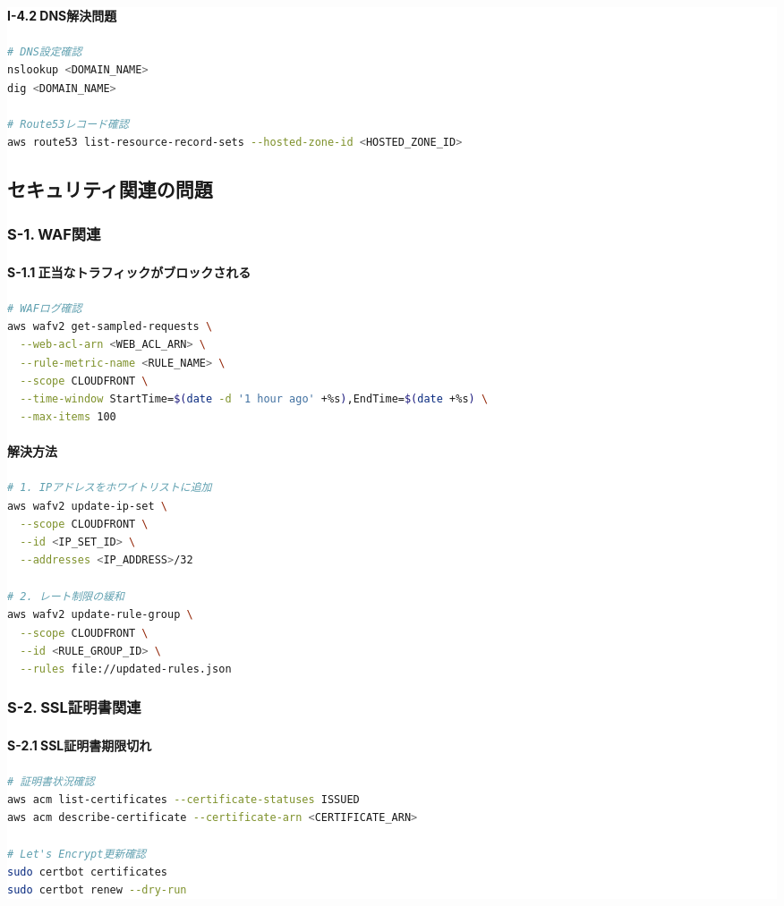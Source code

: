 #### I-4.2 DNS解決問題

```bash
# DNS設定確認
nslookup <DOMAIN_NAME>
dig <DOMAIN_NAME>

# Route53レコード確認
aws route53 list-resource-record-sets --hosted-zone-id <HOSTED_ZONE_ID>
```

## セキュリティ関連の問題

### S-1. WAF関連

#### S-1.1 正当なトラフィックがブロックされる

```bash
# WAFログ確認
aws wafv2 get-sampled-requests \
  --web-acl-arn <WEB_ACL_ARN> \
  --rule-metric-name <RULE_NAME> \
  --scope CLOUDFRONT \
  --time-window StartTime=$(date -d '1 hour ago' +%s),EndTime=$(date +%s) \
  --max-items 100
```

#### 解決方法

```bash
# 1. IPアドレスをホワイトリストに追加
aws wafv2 update-ip-set \
  --scope CLOUDFRONT \
  --id <IP_SET_ID> \
  --addresses <IP_ADDRESS>/32

# 2. レート制限の緩和
aws wafv2 update-rule-group \
  --scope CLOUDFRONT \
  --id <RULE_GROUP_ID> \
  --rules file://updated-rules.json
```

### S-2. SSL証明書関連

#### S-2.1 SSL証明書期限切れ

```bash
# 証明書状況確認
aws acm list-certificates --certificate-statuses ISSUED
aws acm describe-certificate --certificate-arn <CERTIFICATE_ARN>

# Let's Encrypt更新確認
sudo certbot certificates
sudo certbot renew --dry-run
```
